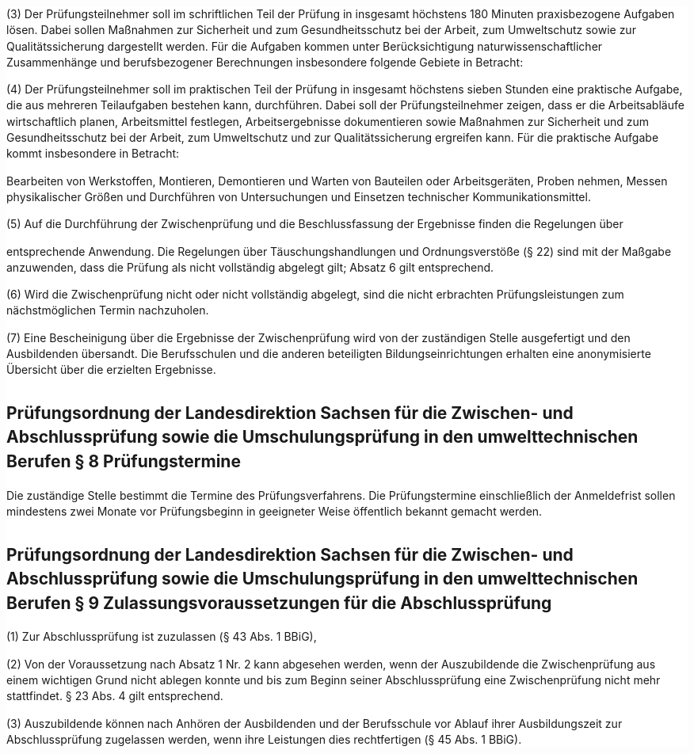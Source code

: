 (3) Der Prüfungsteilnehmer soll im schriftlichen Teil der Prüfung in insgesamt höchstens 180 Minuten praxisbezogene Aufgaben lösen. Dabei sollen Maßnahmen zur Sicherheit und zum Gesundheitsschutz bei der Arbeit, zum Umweltschutz sowie zur Qualitätssicherung dargestellt werden. Für die Aufgaben kommen unter Berücksichtigung naturwissenschaftlicher Zusammenhänge und berufsbezogener Berechnungen insbesondere folgende Gebiete in Betracht:

(4) Der Prüfungsteilnehmer soll im praktischen Teil der Prüfung in insgesamt höchstens sieben Stunden eine praktische Aufgabe, die aus mehreren Teilaufgaben bestehen kann, durchführen. Dabei soll der Prüfungsteilnehmer zeigen, dass er die Arbeitsabläufe wirtschaftlich planen, Arbeitsmittel festlegen, Arbeitsergebnisse dokumentieren sowie Maßnahmen zur Sicherheit und zum Gesundheitsschutz bei der Arbeit, zum Umweltschutz und zur Qualitätssicherung ergreifen kann. Für die praktische Aufgabe kommt insbesondere in Betracht:

Bearbeiten von Werkstoffen, Montieren, Demontieren und Warten von Bauteilen oder Arbeitsgeräten, Proben nehmen, Messen physikalischer Größen und Durchführen von Untersuchungen und Einsetzen technischer Kommunikationsmittel.

(5) Auf die Durchführung der Zwischenprüfung und die Beschlussfassung der Ergebnisse finden die Regelungen über

entsprechende Anwendung. Die Regelungen über Täuschungshandlungen und Ordnungsverstöße (§ 22) sind mit der Maßgabe anzuwenden, dass die Prüfung als nicht vollständig abgelegt gilt; Absatz 6 gilt entsprechend.

(6) Wird die Zwischenprüfung nicht oder nicht vollständig abgelegt, sind die nicht erbrachten Prüfungsleistungen zum nächstmöglichen Termin nachzuholen.

(7) Eine Bescheinigung über die Ergebnisse der Zwischenprüfung wird von der zuständigen Stelle ausgefertigt und den Ausbildenden übersandt. Die Berufsschulen und die anderen beteiligten Bildungseinrichtungen erhalten eine anonymisierte Übersicht über die erzielten Ergebnisse.


## Prüfungsordnung der Landesdirektion Sachsen für die Zwischen- und Abschlussprüfung sowie die Umschulungsprüfung in den umwelttechnischen Berufen § 8 Prüfungstermine

Die zuständige Stelle bestimmt die Termine des Prüfungsverfahrens. Die Prüfungstermine einschließlich der Anmeldefrist sollen mindestens zwei Monate vor Prüfungsbeginn in geeigneter Weise öffentlich bekannt gemacht werden.


## Prüfungsordnung der Landesdirektion Sachsen für die Zwischen- und Abschlussprüfung sowie die Umschulungsprüfung in den umwelttechnischen Berufen § 9 Zulassungsvoraussetzungen für die Abschlussprüfung

(1) Zur Abschlussprüfung ist zuzulassen (§ 43 Abs. 1               BBiG),

(2) Von der Voraussetzung nach Absatz 1 Nr. 2 kann abgesehen werden, wenn der Auszubildende die Zwischenprüfung aus einem wichtigen Grund nicht ablegen konnte und bis zum Beginn seiner Abschlussprüfung eine Zwischenprüfung nicht mehr stattfindet. § 23 Abs. 4 gilt entsprechend.

(3) Auszubildende können nach Anhören der Ausbildenden und der Berufsschule vor Ablauf ihrer Ausbildungszeit zur Abschlussprüfung zugelassen werden, wenn ihre Leistungen dies rechtfertigen (§ 45 Abs. 1              BBiG).
